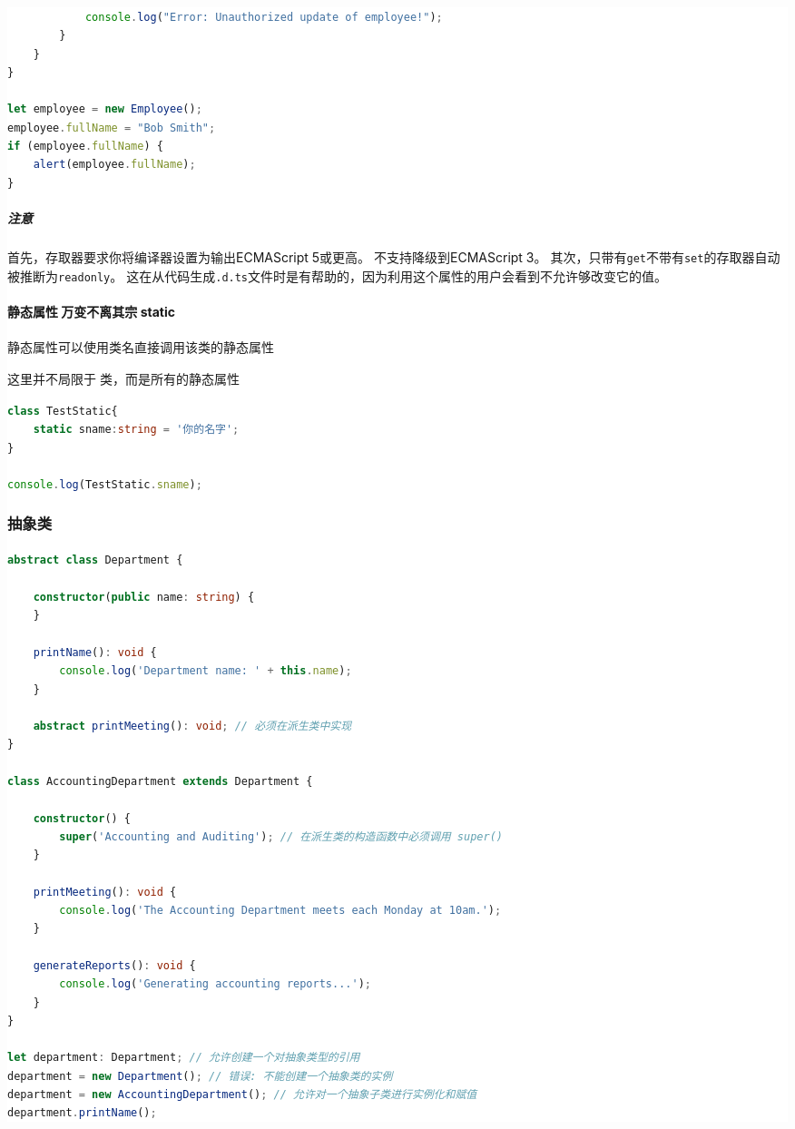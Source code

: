 ```typescript
            console.log("Error: Unauthorized update of employee!");
        }
    }
}

let employee = new Employee();
employee.fullName = "Bob Smith";
if (employee.fullName) {
    alert(employee.fullName);
}
```

##### 注意

 首先，存取器要求你将编译器设置为输出ECMAScript 5或更高。 不支持降级到ECMAScript 3。 其次，只带有`get`不带有`set`的存取器自动被推断为`readonly`。 这在从代码生成`.d.ts`文件时是有帮助的，因为利用这个属性的用户会看到不允许够改变它的值。 



#### 静态属性 万变不离其宗 static

静态属性可以使用类名直接调用该类的静态属性

这里并不局限于 类，而是所有的静态属性

```typescript
class TestStatic{
    static sname:string = '你的名字';
}

console.log(TestStatic.sname);
```

### 抽象类

```typescript
abstract class Department {

    constructor(public name: string) {
    }

    printName(): void {
        console.log('Department name: ' + this.name);
    }

    abstract printMeeting(): void; // 必须在派生类中实现
}

class AccountingDepartment extends Department {

    constructor() {
        super('Accounting and Auditing'); // 在派生类的构造函数中必须调用 super()
    }

    printMeeting(): void {
        console.log('The Accounting Department meets each Monday at 10am.');
    }

    generateReports(): void {
        console.log('Generating accounting reports...');
    }
}

let department: Department; // 允许创建一个对抽象类型的引用
department = new Department(); // 错误: 不能创建一个抽象类的实例
department = new AccountingDepartment(); // 允许对一个抽象子类进行实例化和赋值
department.printName();
```